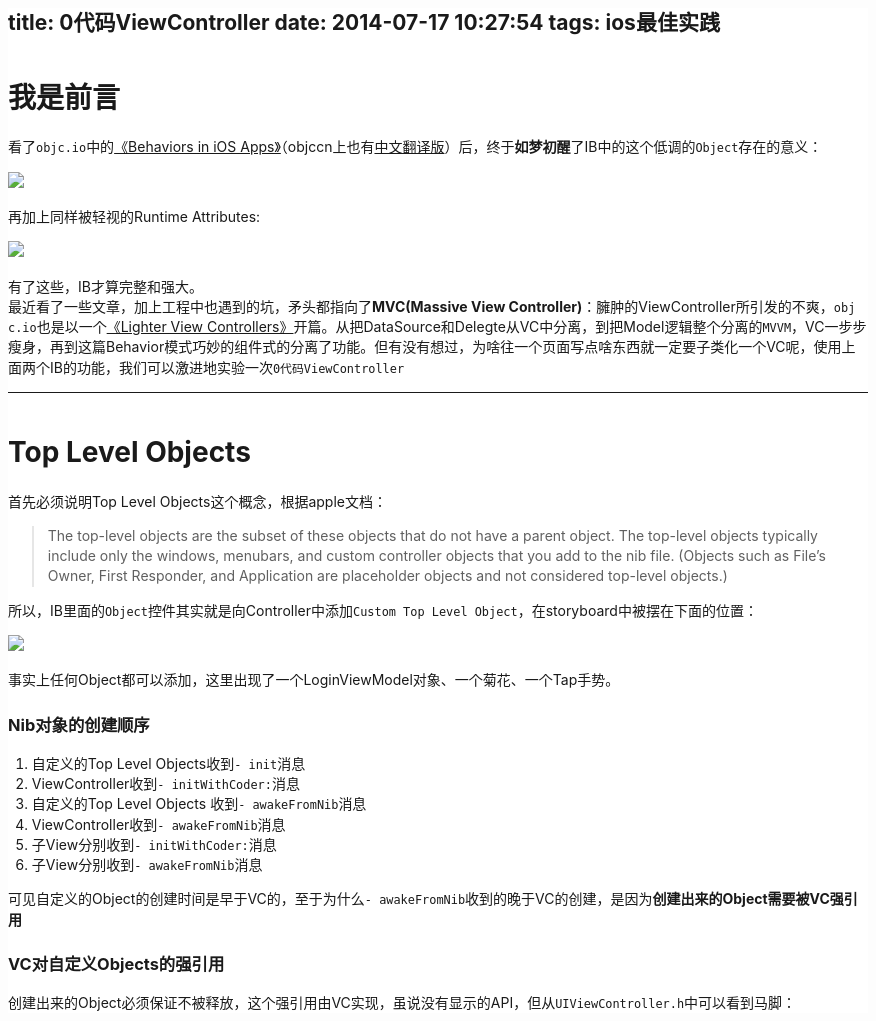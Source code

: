title: 0代码ViewController
date: 2014-07-17 10:27:54
tags: ios最佳实践
---

# 我是前言

看了`objc.io`中的[《Behaviors in iOS Apps》](http://www.objc.io/issue-13/behaviors.html)（objccn上也有[中文翻译版](http://objccn.io/issue-13-3/)）后，终于**如梦初醒**了IB中的这个低调的`Object`存在的意义：  

<img src="http://ww1.sinaimg.cn/large/51530583gw1eifvg6elgrj20jk060js7.jpg" width="400"/>

再加上同样被轻视的Runtime Attributes:  

<img src="http://ww4.sinaimg.cn/large/51530583gw1eifvtsgrgpj20dq05w0sv.jpg" width="300"/>

有了这些，IB才算完整和强大。  
最近看了一些文章，加上工程中也遇到的坑，矛头都指向了**MVC(Massive View Controller)**：臃肿的ViewController所引发的不爽，`objc.io`也是以一个[《Lighter View Controllers》](http://www.objc.io/issue-1/)开篇。从把DataSource和Delegte从VC中分离，到把Model逻辑整个分离的`MVVM`，VC一步步瘦身，再到这篇Behavior模式巧妙的组件式的分离了功能。但有没有想过，为啥往一个页面写点啥东西就一定要子类化一个VC呢，使用上面两个IB的功能，我们可以激进地实验一次`0代码ViewController`

---

# Top Level Objects

首先必须说明Top Level Objects这个概念，根据apple文档：

> The top-level objects are the subset of these objects that do not have a parent object. The top-level objects typically include only the windows, menubars, and custom controller objects that you add to the nib file. (Objects such as File’s Owner, First Responder, and Application are placeholder objects and not considered top-level objects.)

所以，IB里面的`Object`控件其实就是向Controller中添加`Custom Top Level Object`，在storyboard中被摆在下面的位置：

<img src="http://ww4.sinaimg.cn/large/51530583gw1eifwvsnandj20es08kaaw.jpg" width="400"/>

事实上任何Object都可以添加，这里出现了一个LoginViewModel对象、一个菊花、一个Tap手势。

### Nib对象的创建顺序   
1. 自定义的Top Level Objects收到`- init`消息
2. ViewController收到`- initWithCoder:`消息
3. 自定义的Top Level Objects 收到`- awakeFromNib`消息
4. ViewController收到`- awakeFromNib`消息
5. 子View分别收到`- initWithCoder:`消息
6. 子View分别收到`- awakeFromNib`消息

可见自定义的Object的创建时间是早于VC的，至于为什么`- awakeFromNib`收到的晚于VC的创建，是因为**创建出来的Object需要被VC强引用**

### VC对自定义Objects的强引用  

创建出来的Object必须保证不被释放，这个强引用由VC实现，虽说没有显示的API，但从`UIViewController.h`中可以看到马脚：
